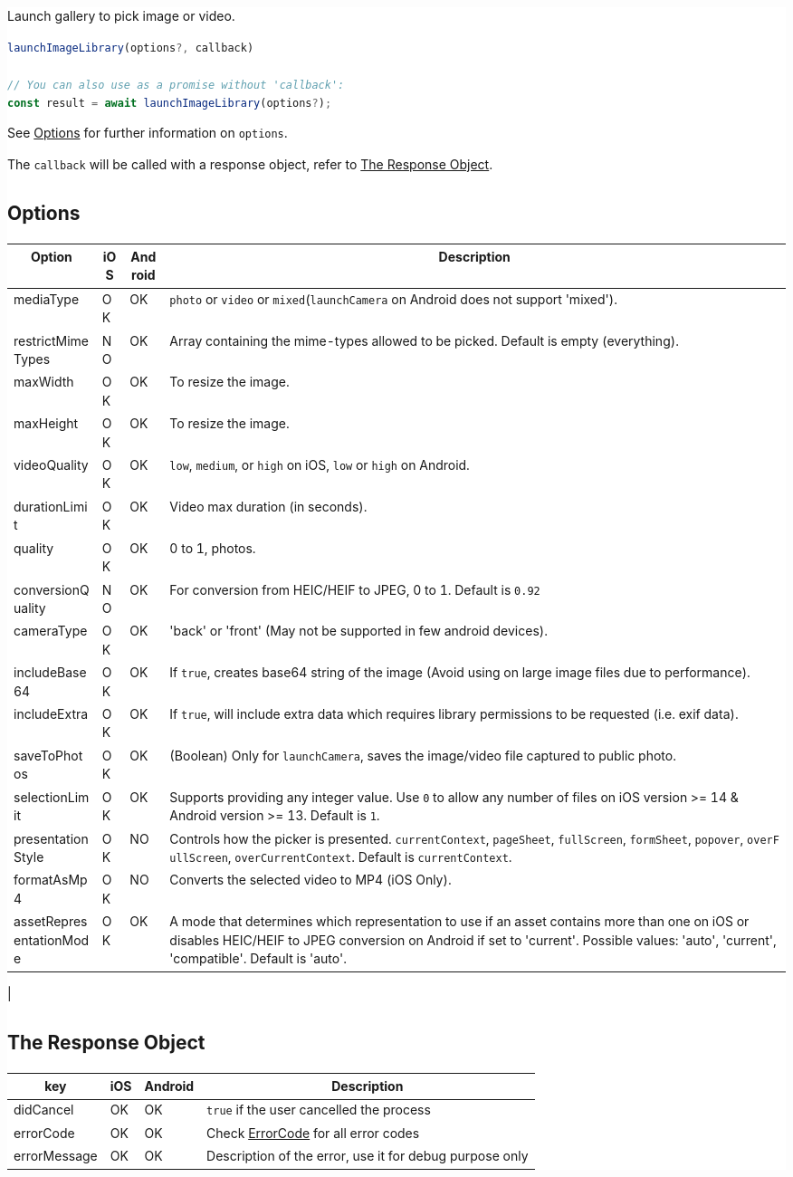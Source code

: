 Launch gallery to pick image or video.

```js
launchImageLibrary(options?, callback)

// You can also use as a promise without 'callback':
const result = await launchImageLibrary(options?);
```

See [Options](#options) for further information on `options`.

The `callback` will be called with a response object, refer to [The Response Object](#the-response-object).

## Options

| Option                  | iOS | Android | Description                                                                                                                                                                                                                                |
| ----------------------- | --- | ------- | ------------------------------------------------------------------------------------------------------------------------------------------------------------------------------------------------------------------------------------------ |
| mediaType               | OK  | OK      | `photo` or `video` or `mixed`(`launchCamera` on Android does not support 'mixed').                                                                                                                                                         |
| restrictMimeTypes       | NO  | OK      | Array containing the mime-types allowed to be picked. Default is empty (everything).                                                                                                                                                       |
| maxWidth                | OK  | OK      | To resize the image.                                                                                                                                                                                                                       |
| maxHeight               | OK  | OK      | To resize the image.                                                                                                                                                                                                                       |
| videoQuality            | OK  | OK      | `low`, `medium`, or `high` on iOS, `low` or `high` on Android.                                                                                                                                                                             |
| durationLimit           | OK  | OK      | Video max duration (in seconds).                                                                                                                                                                                                           |
| quality                 | OK  | OK      | 0 to 1, photos.                                                                                                                                                                                                                            |
| conversionQuality       | NO  | OK      | For conversion from HEIC/HEIF to JPEG, 0 to 1. Default is `0.92`                                                                                                                                                                           |
| cameraType              | OK  | OK      | 'back' or 'front' (May not be supported in few android devices).                                                                                                                                                                           |
| includeBase64           | OK  | OK      | If `true`, creates base64 string of the image (Avoid using on large image files due to performance).                                                                                                                                       |
| includeExtra            | OK  | OK      | If `true`, will include extra data which requires library permissions to be requested (i.e. exif data).                                                                                                                                    |
| saveToPhotos            | OK  | OK      | (Boolean) Only for `launchCamera`, saves the image/video file captured to public photo.                                                                                                                                                    |
| selectionLimit          | OK  | OK      | Supports providing any integer value. Use `0` to allow any number of files on iOS version >= 14 & Android version >= 13. Default is `1`.                                                                                                   |
| presentationStyle       | OK  | NO      | Controls how the picker is presented. `currentContext`, `pageSheet`, `fullScreen`, `formSheet`, `popover`, `overFullScreen`, `overCurrentContext`. Default is `currentContext`.                                                            |
| formatAsMp4             | OK  | NO      | Converts the selected video to MP4 (iOS Only).                                                                                                                                                                                             |
| assetRepresentationMode | OK  | OK      | A mode that determines which representation to use if an asset contains more than one on iOS or disables HEIC/HEIF to JPEG conversion on Android if set to 'current'. Possible values: 'auto', 'current', 'compatible'. Default is 'auto'. |

|

## The Response Object

| key          | iOS | Android | Description                                                         |
| ------------ | --- | ------- | ------------------------------------------------------------------- |
| didCancel    | OK  | OK      | `true` if the user cancelled the process                            |
| errorCode    | OK  | OK      | Check [ErrorCode](#ErrorCode) for all error codes                   |
| errorMessage | OK  | OK      | Description of the error, use it for debug purpose only             |